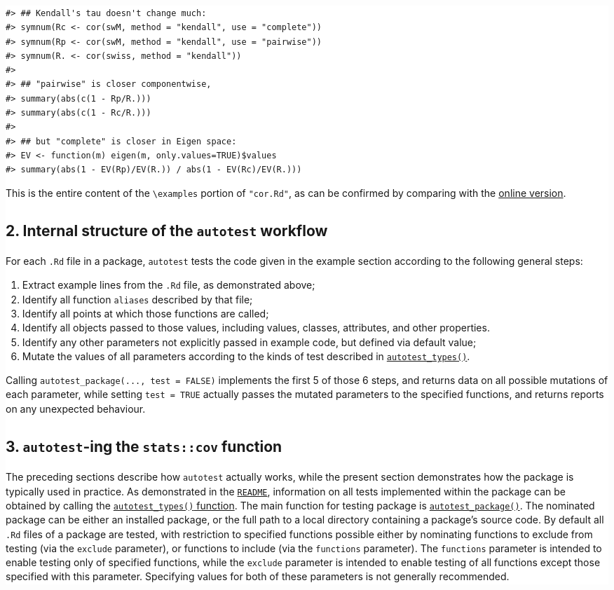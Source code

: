     #> ## Kendall's tau doesn't change much:
    #> symnum(Rc <- cor(swM, method = "kendall", use = "complete"))
    #> symnum(Rp <- cor(swM, method = "kendall", use = "pairwise"))
    #> symnum(R. <- cor(swiss, method = "kendall"))
    #> 
    #> ## "pairwise" is closer componentwise,
    #> summary(abs(c(1 - Rp/R.)))
    #> summary(abs(c(1 - Rc/R.)))
    #> 
    #> ## but "complete" is closer in Eigen space:
    #> EV <- function(m) eigen(m, only.values=TRUE)$values
    #> summary(abs(1 - EV(Rp)/EV(R.)) / abs(1 - EV(Rc)/EV(R.)))

This is the entire content of the `\examples` portion of `"cor.Rd"`, as
can be confirmed by comparing with the [online
version](https://stat.ethz.ch/R-manual/R-devel/library/stats/html/cor.html).

## 2. Internal structure of the `autotest` workflow

For each `.Rd` file in a package, `autotest` tests the code given in the
example section according to the following general steps:

1.  Extract example lines from the `.Rd` file, as demonstrated above;
2.  Identify all function `aliases` described by that file;
3.  Identify all points at which those functions are called;
4.  Identify all objects passed to those values, including values,
    classes, attributes, and other properties.
5.  Identify any other parameters not explicitly passed in example code,
    but defined via default value;
6.  Mutate the values of all parameters according to the kinds of test
    described in
    [`autotest_types()`](https://docs.ropensci.org/autotest/reference/autotest_types.html).

Calling `autotest_package(..., test = FALSE)` implements the first 5 of
those 6 steps, and returns data on all possible mutations of each
parameter, while setting `test = TRUE` actually passes the mutated
parameters to the specified functions, and returns reports on any
unexpected behaviour.

## 3. `autotest`-ing the `stats::cov` function

The preceding sections describe how `autotest` actually works, while the
present section demonstrates how the package is typically used in
practice. As demonstrated in the
[`README`](https://docs.ropensci.org/autotest/), information on all
tests implemented within the package can be obtained by calling the
[`autotest_types()`
function](https://docs.ropensci.org/autotest/reference/autotest_types.html).
The main function for testing package is
[`autotest_package()`](https://docs.ropensci.org/autotest/reference/autotest_package.html).
The nominated package can be either an installed package, or the full
path to a local directory containing a package’s source code. By default
all `.Rd` files of a package are tested, with restriction to specified
functions possible either by nominating functions to exclude from
testing (via the `exclude` parameter), or functions to include (via the
`functions` parameter). The `functions` parameter is intended to enable
testing only of specified functions, while the `exclude` parameter is
intended to enable testing of all functions except those specified with
this parameter. Specifying values for both of these parameters is not
generally recommended.
